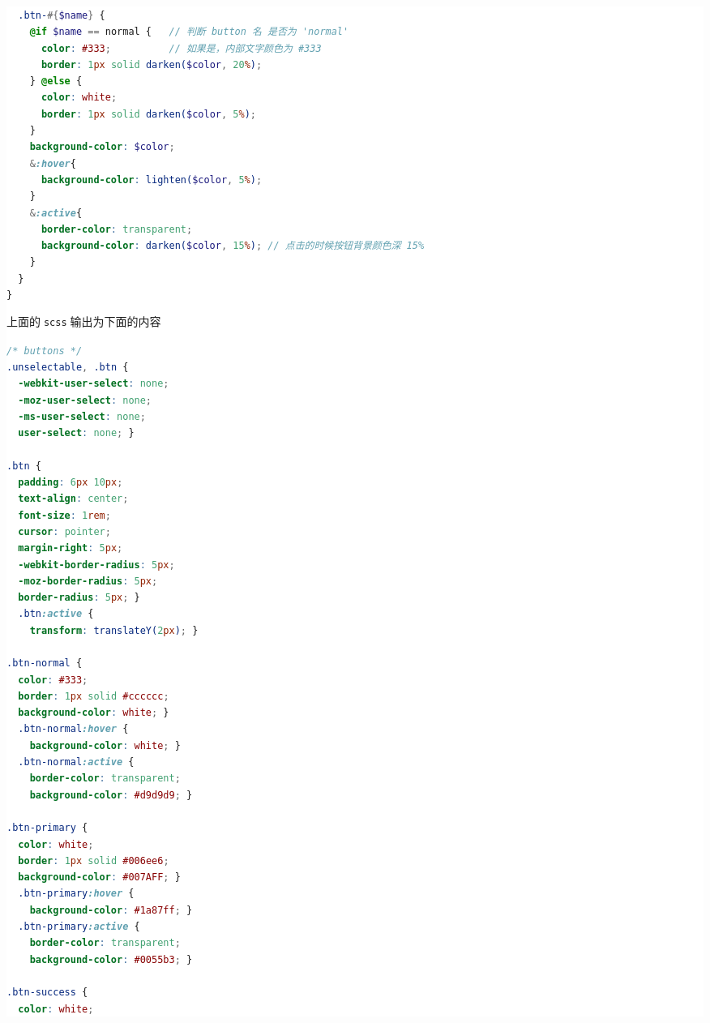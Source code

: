 ```scss
  .btn-#{$name} {
    @if $name == normal {   // 判断 button 名 是否为 'normal'
      color: #333;          // 如果是，内部文字颜色为 #333
      border: 1px solid darken($color, 20%);
    } @else {
      color: white;
      border: 1px solid darken($color, 5%);
    }
    background-color: $color;
    &:hover{
      background-color: lighten($color, 5%);
    }
    &:active{
      border-color: transparent;
      background-color: darken($color, 15%); // 点击的时候按钮背景颜色深 15%
    }
  }
}
```

上面的 `scss` 输出为下面的内容

```css
/* buttons */
.unselectable, .btn {
  -webkit-user-select: none;
  -moz-user-select: none;
  -ms-user-select: none;
  user-select: none; }

.btn {
  padding: 6px 10px;
  text-align: center;
  font-size: 1rem;
  cursor: pointer;
  margin-right: 5px;
  -webkit-border-radius: 5px;
  -moz-border-radius: 5px;
  border-radius: 5px; }
  .btn:active {
    transform: translateY(2px); }

.btn-normal {
  color: #333;
  border: 1px solid #cccccc;
  background-color: white; }
  .btn-normal:hover {
    background-color: white; }
  .btn-normal:active {
    border-color: transparent;
    background-color: #d9d9d9; }

.btn-primary {
  color: white;
  border: 1px solid #006ee6;
  background-color: #007AFF; }
  .btn-primary:hover {
    background-color: #1a87ff; }
  .btn-primary:active {
    border-color: transparent;
    background-color: #0055b3; }

.btn-success {
  color: white;
```